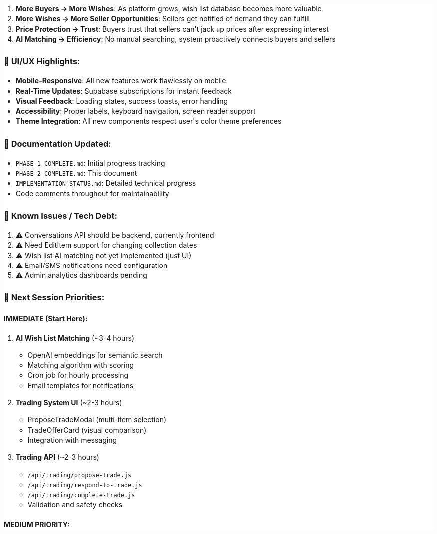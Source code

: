 1. **More Buyers → More Wishes**: As platform grows, wish list database becomes more valuable
2. **More Wishes → More Seller Opportunities**: Sellers get notified of demand they can fulfill
3. **Price Protection → Trust**: Buyers trust that sellers can't jack up prices after expressing interest
4. **AI Matching → Efficiency**: No manual searching, system proactively connects buyers and sellers

### 🎨 **UI/UX Highlights:**

- **Mobile-Responsive**: All new features work flawlessly on mobile
- **Real-Time Updates**: Supabase subscriptions for instant feedback
- **Visual Feedback**: Loading states, success toasts, error handling
- **Accessibility**: Proper labels, keyboard navigation, screen reader support
- **Theme Integration**: All new components respect user's color theme preferences

### 📝 **Documentation Updated:**

- `PHASE_1_COMPLETE.md`: Initial progress tracking
- `PHASE_2_COMPLETE.md`: This document
- `IMPLEMENTATION_STATUS.md`: Detailed technical progress
- Code comments throughout for maintainability

### 🐛 **Known Issues / Tech Debt:**

1. ⚠️ Conversations API should be backend, currently frontend
2. ⚠️ Need EditItem support for changing collection dates
3. ⚠️ Wish list AI matching not yet implemented (just UI)
4. ⚠️ Email/SMS notifications need configuration
5. ⚠️ Admin analytics dashboards pending

### 🚀 **Next Session Priorities:**

#### IMMEDIATE (Start Here):

1. **AI Wish List Matching** (~3-4 hours)
   - OpenAI embeddings for semantic search
   - Matching algorithm with scoring
   - Cron job for hourly processing
   - Email templates for notifications

2. **Trading System UI** (~2-3 hours)
   - ProposeTradeModal (multi-item selection)
   - TradeOfferCard (visual comparison)
   - Integration with messaging

3. **Trading API** (~2-3 hours)
   - `/api/trading/propose-trade.js`
   - `/api/trading/respond-to-trade.js`
   - `/api/trading/complete-trade.js`
   - Validation and safety checks

#### MEDIUM PRIORITY:
